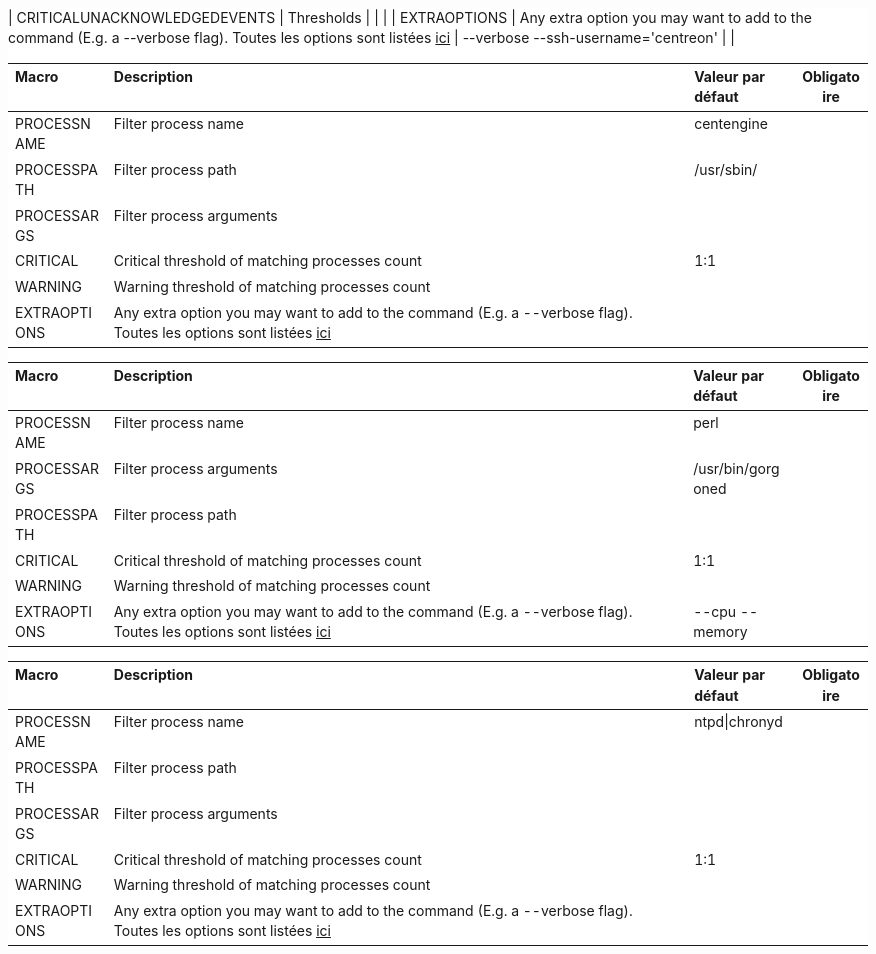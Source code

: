| CRITICALUNACKNOWLEDGEDEVENTS | Thresholds                                                                                                                                                                                                                                  |                                                                 |             |
| EXTRAOPTIONS                 | Any extra option you may want to add to the command (E.g. a --verbose flag). Toutes les options sont listées [ici](#options-disponibles)                                                                                                                                         | --verbose --ssh-username='centreon'                             |             |

</TabItem>
<TabItem value="proc-centengine" label="proc-centengine">

| Macro        | Description                                                                                         | Valeur par défaut | Obligatoire |
|:-------------|:----------------------------------------------------------------------------------------------------|:------------------|:-----------:|
| PROCESSNAME  | Filter process name                                                                                 | centengine        |             |
| PROCESSPATH  | Filter process path                                                                                 | /usr/sbin/        |             |
| PROCESSARGS  | Filter process arguments                                                                            |                   |             |
| CRITICAL     | Critical threshold of matching processes count                                                      | 1:1               |             |
| WARNING      | Warning threshold of matching processes count                                                       |                   |             |
| EXTRAOPTIONS | Any extra option you may want to add to the command (E.g. a --verbose flag). Toutes les options sont listées [ici](#options-disponibles) |                   |             |

</TabItem>
<TabItem value="proc-gorgoned" label="proc-gorgoned">

| Macro        | Description                                                                                         | Valeur par défaut | Obligatoire |
|:-------------|:----------------------------------------------------------------------------------------------------|:------------------|:-----------:|
| PROCESSNAME  | Filter process name                                                                                 | perl              |             |
| PROCESSARGS  | Filter process arguments                                                                            | /usr/bin/gorgoned |             |
| PROCESSPATH  | Filter process path                                                                                 |                   |             |
| CRITICAL     | Critical threshold of matching processes count                                                      | 1:1               |             |
| WARNING      | Warning threshold of matching processes count                                                       |                   |             |
| EXTRAOPTIONS | Any extra option you may want to add to the command (E.g. a --verbose flag). Toutes les options sont listées [ici](#options-disponibles) | --cpu --memory    |             |

</TabItem>
<TabItem value="proc-ntpd" label="proc-ntpd">

| Macro        | Description                                                                                         | Valeur par défaut | Obligatoire |
|:-------------|:----------------------------------------------------------------------------------------------------|:------------------|:-----------:|
| PROCESSNAME  | Filter process name                                                                                 | ntpd\|chronyd     |             |
| PROCESSPATH  | Filter process path                                                                                 |                   |             |
| PROCESSARGS  | Filter process arguments                                                                            |                   |             |
| CRITICAL     | Critical threshold of matching processes count                                                      | 1:1               |             |
| WARNING      | Warning threshold of matching processes count                                                       |                   |             |
| EXTRAOPTIONS | Any extra option you may want to add to the command (E.g. a --verbose flag). Toutes les options sont listées [ici](#options-disponibles) |                   |             |

</TabItem>
<TabItem value="proc-sshd" label="proc-sshd">
